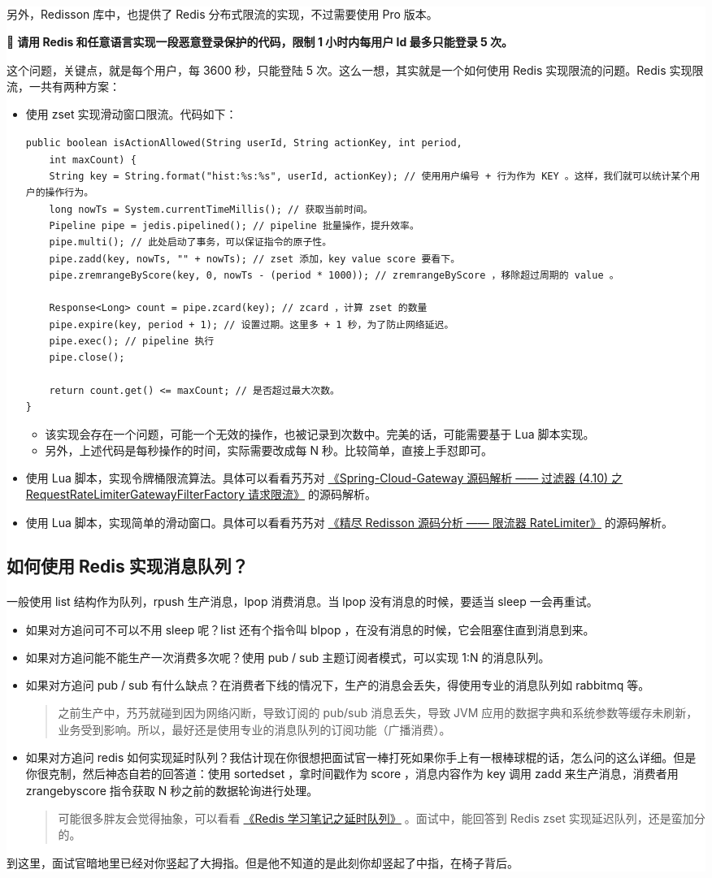 另外，Redisson 库中，也提供了 Redis 分布式限流的实现，不过需要使用 Pro 版本。

🦅 **请用 Redis 和任意语言实现一段恶意登录保护的代码，限制 1 小时内每用户 Id 最多只能登录 5 次。**

这个问题，关键点，就是每个用户，每 3600 秒，只能登陆 5 次。这么一想，其实就是一个如何使用 Redis 实现限流的问题。Redis 实现限流，一共有两种方案：

- 使用 zset 实现滑动窗口限流。代码如下：

  ```
  public boolean isActionAllowed(String userId, String actionKey, int period,
      int maxCount) {
      String key = String.format("hist:%s:%s", userId, actionKey); // 使用用户编号 + 行为作为 KEY 。这样，我们就可以统计某个用户的操作行为。
      long nowTs = System.currentTimeMillis(); // 获取当前时间。
      Pipeline pipe = jedis.pipelined(); // pipeline 批量操作，提升效率。
      pipe.multi(); // 此处启动了事务，可以保证指令的原子性。
      pipe.zadd(key, nowTs, "" + nowTs); // zset 添加，key value score 要看下。
      pipe.zremrangeByScore(key, 0, nowTs - (period * 1000)); // zremrangeByScore ，移除超过周期的 value 。
  
      Response<Long> count = pipe.zcard(key); // zcard ，计算 zset 的数量
      pipe.expire(key, period + 1); // 设置过期。这里多 + 1 秒，为了防止网络延迟。
      pipe.exec(); // pipeline 执行
      pipe.close();
  
      return count.get() <= maxCount; // 是否超过最大次数。
  }
  ```

  - 该实现会存在一个问题，可能一个无效的操作，也被记录到次数中。完美的话，可能需要基于 Lua 脚本实现。
  - 另外，上述代码是每秒操作的时间，实际需要改成每 N 秒。比较简单，直接上手怼即可。

- 使用 Lua 脚本，实现令牌桶限流算法。具体可以看看艿艿对 [《Spring-Cloud-Gateway 源码解析 —— 过滤器 (4.10) 之 RequestRateLimiterGatewayFilterFactory 请求限流》](http://www.iocoder.cn/Spring-Cloud-Gateway/filter-request-rate-limiter/?self) 的源码解析。

- 使用 Lua 脚本，实现简单的滑动窗口。具体可以看看艿艿对 [《精尽 Redisson 源码分析 —— 限流器 RateLimiter》](http://svip.iocoder.cn/Redisson/RateLimiter/?self) 的源码解析。

## 如何使用 Redis 实现消息队列？

一般使用 list 结构作为队列，rpush 生产消息，lpop 消费消息。当 lpop 没有消息的时候，要适当 sleep 一会再重试。

- 如果对方追问可不可以不用 sleep 呢？list 还有个指令叫 blpop ，在没有消息的时候，它会阻塞住直到消息到来。

- 如果对方追问能不能生产一次消费多次呢？使用 pub / sub 主题订阅者模式，可以实现 1:N 的消息队列。

- 如果对方追问 pub / sub 有什么缺点？在消费者下线的情况下，生产的消息会丢失，得使用专业的消息队列如 rabbitmq 等。

  > 之前生产中，艿艿就碰到因为网络闪断，导致订阅的 pub/sub 消息丢失，导致 JVM 应用的数据字典和系统参数等缓存未刷新，业务受到影响。所以，最好还是使用专业的消息队列的订阅功能（广播消费）。

- 如果对方追问 redis 如何实现延时队列？我估计现在你很想把面试官一棒打死如果你手上有一根棒球棍的话，怎么问的这么详细。但是你很克制，然后神态自若的回答道：使用 sortedset ，拿时间戳作为 score ，消息内容作为 key 调用 zadd 来生产消息，消费者用 zrangebyscore 指令获取 N 秒之前的数据轮询进行处理。

  > 可能很多胖友会觉得抽象，可以看看 [《Redis 学习笔记之延时队列》](https://cloud.tencent.com/developer/article/1401122) 。面试中，能回答到 Redis zset 实现延迟队列，还是蛮加分的。

到这里，面试官暗地里已经对你竖起了大拇指。但是他不知道的是此刻你却竖起了中指，在椅子背后。
